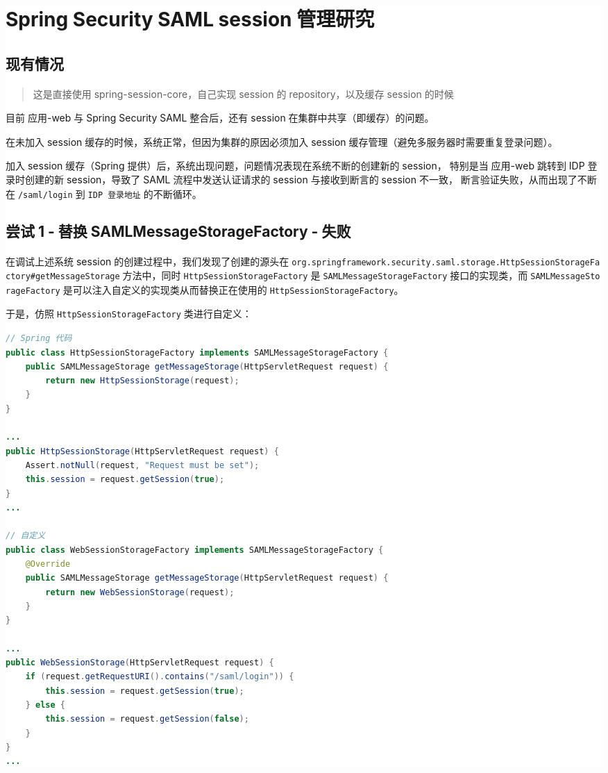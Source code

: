 # Spring Security SAML session 管理研究

## 现有情况

> 这是直接使用 spring-session-core，自己实现 session 的 repository，以及缓存 session 的时候

目前 应用-web 与 Spring Security SAML 整合后，还有 session 在集群中共享（即缓存）的问题。

在未加入 session 缓存的时候，系统正常，但因为集群的原因必须加入 session 缓存管理（避免多服务器时需要重复登录问题）。

加入 session 缓存（Spring 提供）后，系统出现问题，问题情况表现在系统不断的创建新的 session，
特别是当 应用-web 跳转到 IDP 登录时创建的新 session，导致了 SAML 流程中发送认证请求的 session 与接收到断言的 session 不一致，
断言验证失败，从而出现了不断在 `/saml/login` 到 `IDP 登录地址` 的不断循环。

## 尝试 1 - 替换 SAMLMessageStorageFactory - 失败

在调试上述系统 session 的创建过程中，我们发现了创建的源头在 `org.springframework.security.saml.storage.HttpSessionStorageFactory#getMessageStorage` 方法中，同时 `HttpSessionStorageFactory` 是 `SAMLMessageStorageFactory` 接口的实现类，而 `SAMLMessageStorageFactory` 是可以注入自定义的实现类从而替换正在使用的 `HttpSessionStorageFactory`。

于是，仿照 `HttpSessionStorageFactory` 类进行自定义：

```java
// Spring 代码
public class HttpSessionStorageFactory implements SAMLMessageStorageFactory {
    public SAMLMessageStorage getMessageStorage(HttpServletRequest request) {
        return new HttpSessionStorage(request);
    }
}

...
public HttpSessionStorage(HttpServletRequest request) {
    Assert.notNull(request, "Request must be set");
    this.session = request.getSession(true);
}
...

// 自定义
public class WebSessionStorageFactory implements SAMLMessageStorageFactory {
    @Override
    public SAMLMessageStorage getMessageStorage(HttpServletRequest request) {
        return new WebSessionStorage(request);
    }
}

...
public WebSessionStorage(HttpServletRequest request) {
    if (request.getRequestURI().contains("/saml/login")) {
        this.session = request.getSession(true);
    } else {
        this.session = request.getSession(false);
    }
}
...
```
